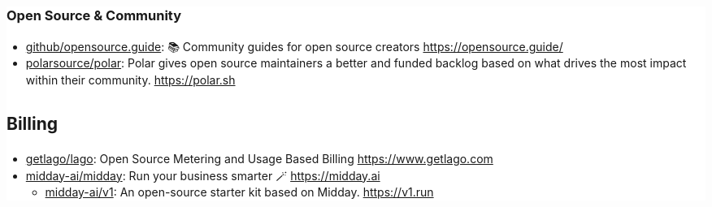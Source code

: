 ### Open Source & Community

- [github/opensource.guide](https://github.com/github/opensource.guide): 📚 Community guides for open source creators <https://opensource.guide/>
- [polarsource/polar](https://github.com/polarsource/polar): Polar gives open source maintainers a better and funded backlog based on what drives the most impact within their community. <https://polar.sh>

## Billing

- [getlago/lago](https://github.com/getlago/lago): Open Source Metering and Usage Based Billing <https://www.getlago.com>
- [midday-ai/midday](https://github.com/midday-ai/midday): Run your business smarter 🪄 <https://midday.ai>
  - [midday-ai/v1](https://github.com/midday-ai/v1): An open-source starter kit based on Midday. <https://v1.run>
